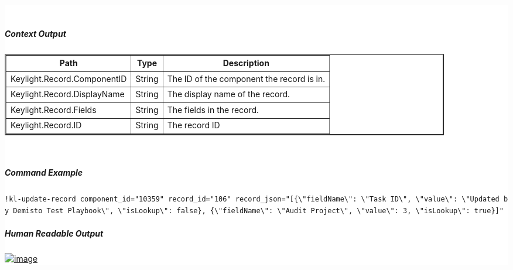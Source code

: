 <p>&nbsp;</p>
<h5>Context Output</h5>
<table style="width:750px" border="2" cellpadding="6">
  <thead>
    <tr>
      <th>
        <strong>Path</strong>
      </th>
      <th>
        <strong>Type</strong>
      </th>
      <th>
        <strong>Description</strong>
      </th>
    </tr>
  </thead>
  <tbody>
    <tr>
      <td>Keylight.Record.ComponentID</td>
      <td>String</td>
      <td>The ID of the component the record is in.</td>
    </tr>
    <tr>
      <td>Keylight.Record.DisplayName</td>
      <td>String</td>
      <td>The display name of the record.</td>
    </tr>
    <tr>
      <td>Keylight.Record.Fields</td>
      <td>String</td>
      <td>The fields in the record.</td>
    </tr>
    <tr>
      <td>Keylight.Record.ID</td>
      <td>String</td>
      <td>The record ID</td>
    </tr>
  </tbody>
</table>

<p>&nbsp;</p>
<h5>Command Example</h5>
<p>
  <code>!kl-update-record component_id="10359" record_id="106" record_json="[{\"fieldName\": \"Task ID\", \"value\": \"Updated by Demisto Test Playbook\", \"isLookup\": false}, {\"fieldName\": \"Audit Project\", \"value\": 3, \"isLookup\": true}]"</code>
</p>

<h5>Human Readable Output</h5>
<p>

<a href="insert URL to your image" target="_blank" rel="noopener noreferrer"><img src="https://user-images.githubusercontent.com/50324325/71411939-fef79180-2653-11ea-90de-984bea0f2484.png"
 alt="image" ></a>
</p>



